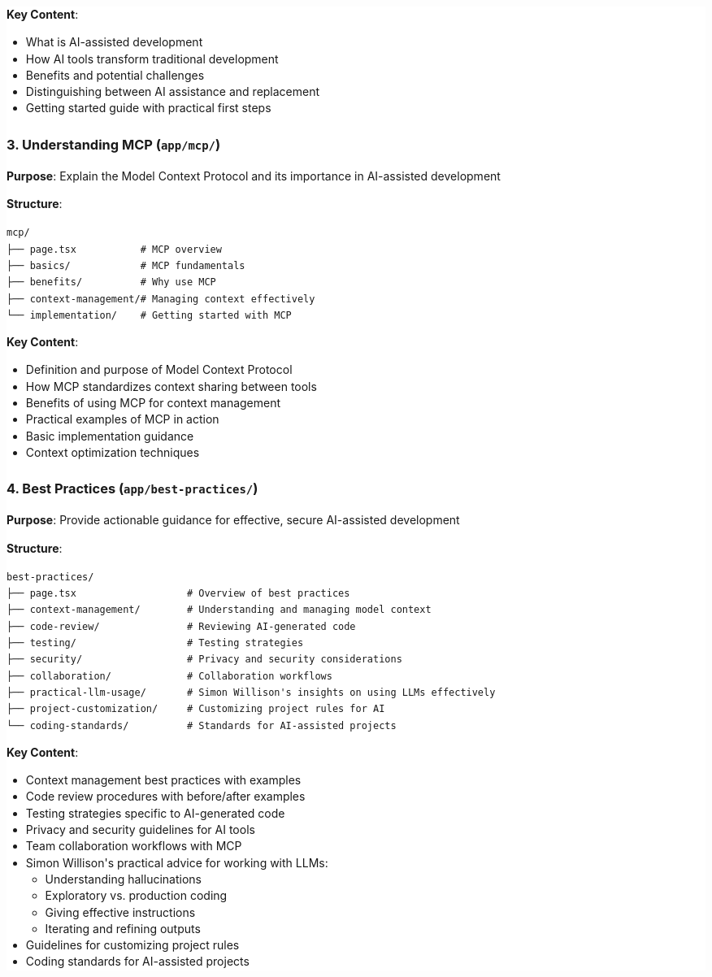 **Key Content**:
- What is AI-assisted development
- How AI tools transform traditional development
- Benefits and potential challenges
- Distinguishing between AI assistance and replacement
- Getting started guide with practical first steps

### 3. Understanding MCP (`app/mcp/`)

**Purpose**: Explain the Model Context Protocol and its importance in AI-assisted development

**Structure**:
```
mcp/
├── page.tsx           # MCP overview
├── basics/            # MCP fundamentals
├── benefits/          # Why use MCP
├── context-management/# Managing context effectively
└── implementation/    # Getting started with MCP
```

**Key Content**:
- Definition and purpose of Model Context Protocol
- How MCP standardizes context sharing between tools
- Benefits of using MCP for context management
- Practical examples of MCP in action
- Basic implementation guidance
- Context optimization techniques

### 4. Best Practices (`app/best-practices/`)

**Purpose**: Provide actionable guidance for effective, secure AI-assisted development

**Structure**:
```
best-practices/
├── page.tsx                   # Overview of best practices
├── context-management/        # Understanding and managing model context
├── code-review/               # Reviewing AI-generated code
├── testing/                   # Testing strategies
├── security/                  # Privacy and security considerations
├── collaboration/             # Collaboration workflows
├── practical-llm-usage/       # Simon Willison's insights on using LLMs effectively
├── project-customization/     # Customizing project rules for AI
└── coding-standards/          # Standards for AI-assisted projects
```

**Key Content**:
- Context management best practices with examples
- Code review procedures with before/after examples
- Testing strategies specific to AI-generated code
- Privacy and security guidelines for AI tools
- Team collaboration workflows with MCP
- Simon Willison's practical advice for working with LLMs:
  - Understanding hallucinations
  - Exploratory vs. production coding
  - Giving effective instructions
  - Iterating and refining outputs
- Guidelines for customizing project rules
- Coding standards for AI-assisted projects
